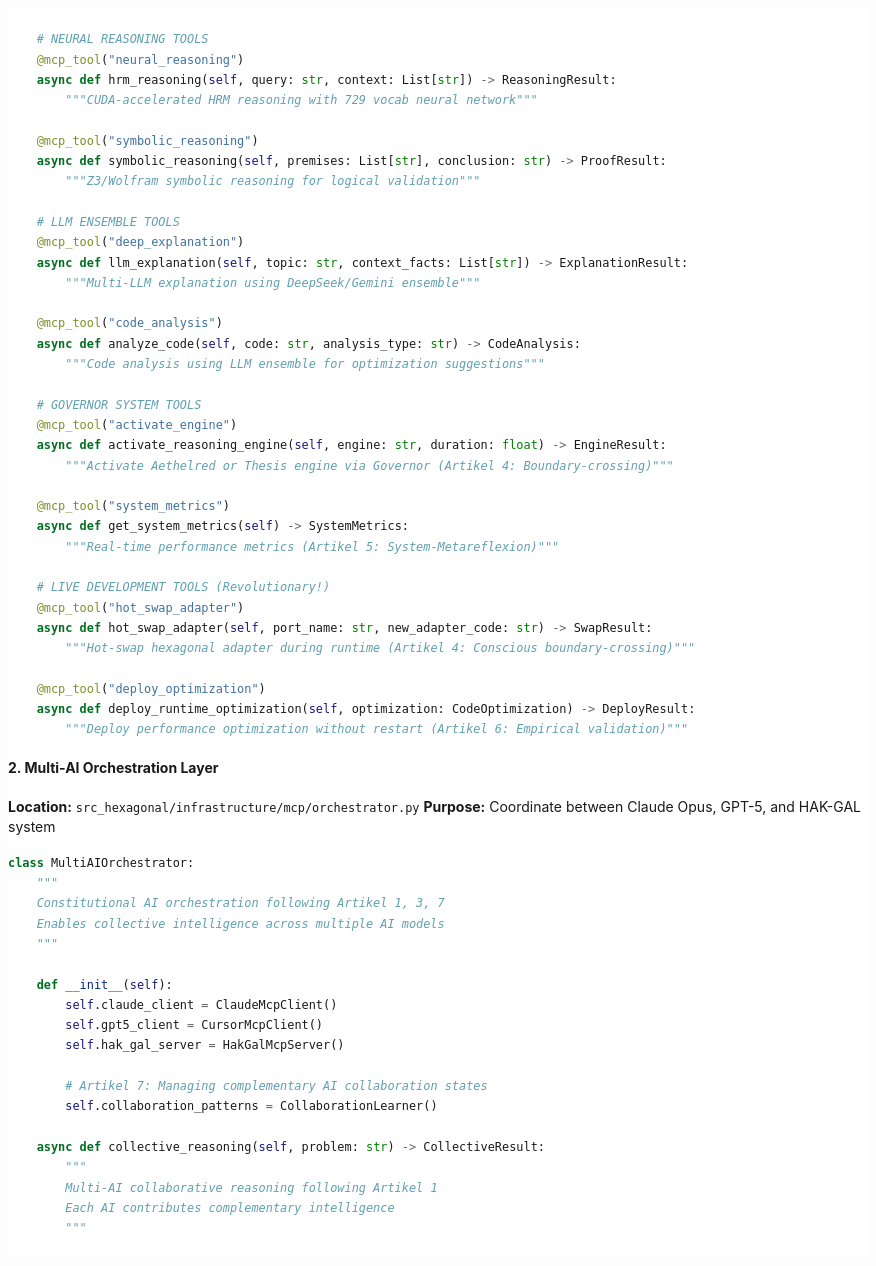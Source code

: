 ```python
    
    # NEURAL REASONING TOOLS  
    @mcp_tool("neural_reasoning")
    async def hrm_reasoning(self, query: str, context: List[str]) -> ReasoningResult:
        """CUDA-accelerated HRM reasoning with 729 vocab neural network"""
        
    @mcp_tool("symbolic_reasoning") 
    async def symbolic_reasoning(self, premises: List[str], conclusion: str) -> ProofResult:
        """Z3/Wolfram symbolic reasoning for logical validation"""
    
    # LLM ENSEMBLE TOOLS
    @mcp_tool("deep_explanation")
    async def llm_explanation(self, topic: str, context_facts: List[str]) -> ExplanationResult:
        """Multi-LLM explanation using DeepSeek/Gemini ensemble"""
        
    @mcp_tool("code_analysis")
    async def analyze_code(self, code: str, analysis_type: str) -> CodeAnalysis:
        """Code analysis using LLM ensemble for optimization suggestions"""
    
    # GOVERNOR SYSTEM TOOLS
    @mcp_tool("activate_engine")
    async def activate_reasoning_engine(self, engine: str, duration: float) -> EngineResult:
        """Activate Aethelred or Thesis engine via Governor (Artikel 4: Boundary-crossing)"""        
        
    @mcp_tool("system_metrics") 
    async def get_system_metrics(self) -> SystemMetrics:
        """Real-time performance metrics (Artikel 5: System-Metareflexion)"""
    
    # LIVE DEVELOPMENT TOOLS (Revolutionary!)
    @mcp_tool("hot_swap_adapter")
    async def hot_swap_adapter(self, port_name: str, new_adapter_code: str) -> SwapResult:
        """Hot-swap hexagonal adapter during runtime (Artikel 4: Conscious boundary-crossing)"""
        
    @mcp_tool("deploy_optimization") 
    async def deploy_runtime_optimization(self, optimization: CodeOptimization) -> DeployResult:
        """Deploy performance optimization without restart (Artikel 6: Empirical validation)"""
```

#### 2. Multi-AI Orchestration Layer
**Location:** `src_hexagonal/infrastructure/mcp/orchestrator.py`
**Purpose:** Coordinate between Claude Opus, GPT-5, and HAK-GAL system

```python
class MultiAIOrchestrator:
    """
    Constitutional AI orchestration following Artikel 1, 3, 7
    Enables collective intelligence across multiple AI models
    """
    
    def __init__(self):
        self.claude_client = ClaudeMcpClient()
        self.gpt5_client = CursorMcpClient() 
        self.hak_gal_server = HakGalMcpServer()
        
        # Artikel 7: Managing complementary AI collaboration states
        self.collaboration_patterns = CollaborationLearner()
        
    async def collective_reasoning(self, problem: str) -> CollectiveResult:
        """
        Multi-AI collaborative reasoning following Artikel 1
        Each AI contributes complementary intelligence
        """
        
```
